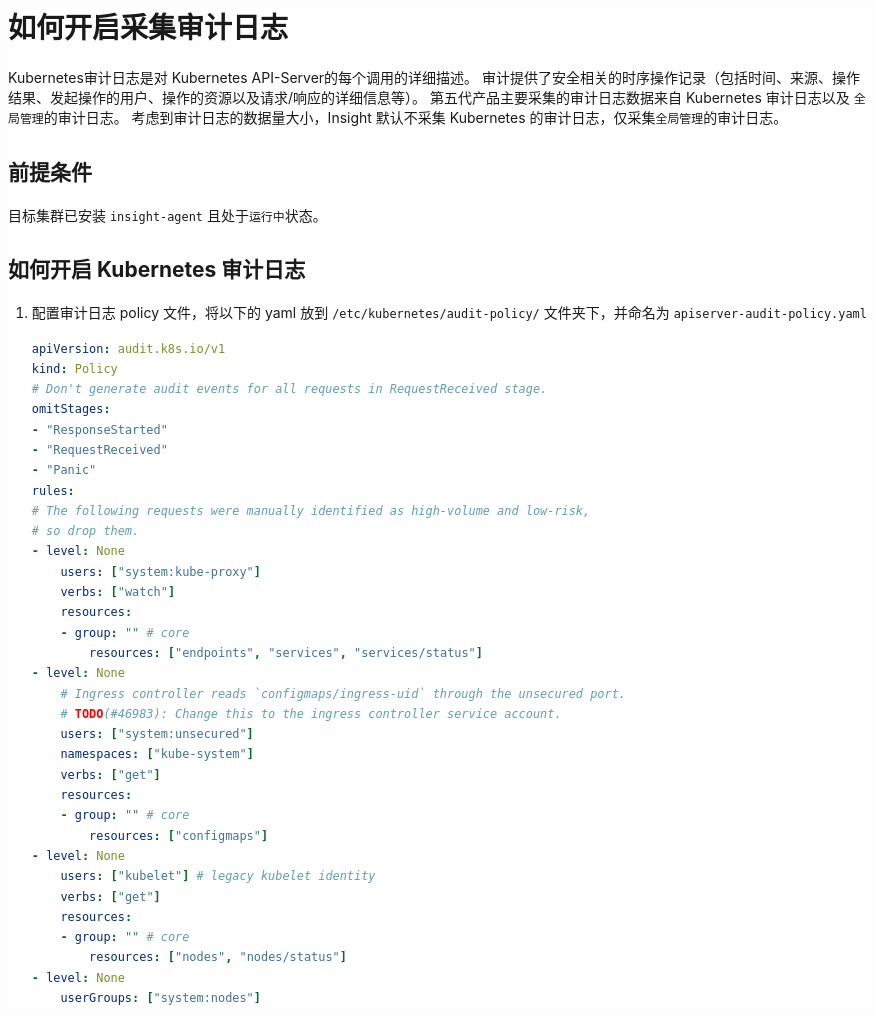 # 如何开启采集审计日志

Kubernetes审计日志是对 Kubernetes API-Server的每个调用的详细描述。
审计提供了安全相关的时序操作记录（包括时间、来源、操作结果、发起操作的用户、操作的资源以及请求/响应的详细信息等）。
第五代产品主要采集的审计日志数据来自 Kubernetes 审计日志以及 `全局管理`的审计日志。
考虑到审计日志的数据量大小，Insight 默认不采集 Kubernetes 的审计日志，仅采集`全局管理`的审计日志。

## 前提条件

目标集群已安装 `insight-agent` 且处于`运行中`状态。

## 如何开启 Kubernetes 审计日志

1. 配置审计日志 policy 文件，将以下的 yaml 放到 `/etc/kubernetes/audit-policy/` 文件夹下，并命名为 `apiserver-audit-policy.yaml`

    ```yaml
    apiVersion: audit.k8s.io/v1
    kind: Policy
    # Don't generate audit events for all requests in RequestReceived stage.
    omitStages:
    - "ResponseStarted"
    - "RequestReceived"
    - "Panic"
    rules:
    # The following requests were manually identified as high-volume and low-risk,
    # so drop them.
    - level: None
        users: ["system:kube-proxy"]
        verbs: ["watch"]
        resources:
        - group: "" # core
            resources: ["endpoints", "services", "services/status"]
    - level: None
        # Ingress controller reads `configmaps/ingress-uid` through the unsecured port.
        # TODO(#46983): Change this to the ingress controller service account.
        users: ["system:unsecured"]
        namespaces: ["kube-system"]
        verbs: ["get"]
        resources:
        - group: "" # core
            resources: ["configmaps"]
    - level: None
        users: ["kubelet"] # legacy kubelet identity
        verbs: ["get"]
        resources:
        - group: "" # core
            resources: ["nodes", "nodes/status"]
    - level: None
        userGroups: ["system:nodes"]
